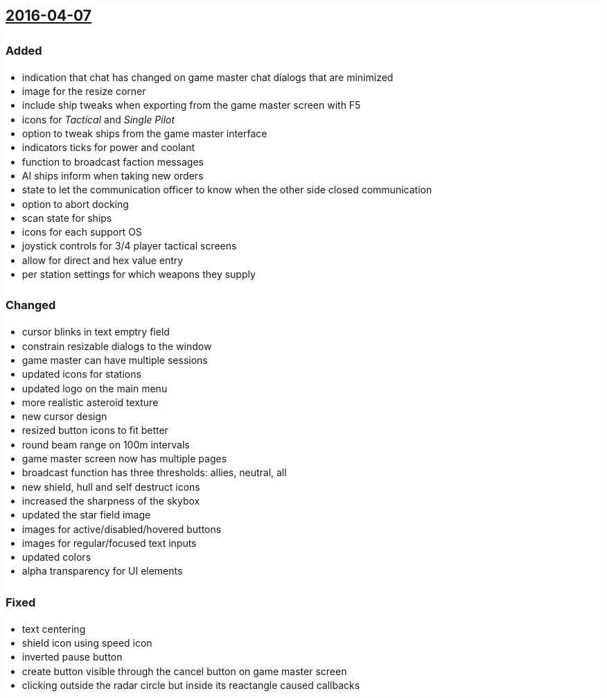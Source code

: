 ## [2016-04-07]
### Added
- indication that chat has changed on game master chat dialogs that are minimized
- image for the resize corner
- include ship tweaks when exporting from the game master screen with F5
- icons for _Tactical_ and _Single Pilot_
- option to tweak ships from the game master interface
- indicators ticks for power and coolant
- function to broadcast faction messages
- AI ships inform when taking new orders
- state to let the communication officer to know when the other side closed communication
- option to abort docking
- scan state for ships
- icons for each support OS
- joystick controls for 3/4 player tactical screens
- allow for direct and hex value entry
- per station settings for which weapons they supply

### Changed
- cursor blinks in text emptry field
- constrain resizable dialogs to the window
- game master can have multiple sessions
- updated icons for stations
- updated logo on the main menu
- more realistic asteroid texture
- new cursor design
- resized button icons to fit better
- round beam range on 100m intervals
- game master screen now has multiple pages
- broadcast function has three thresholds: allies, neutral, all
- new shield, hull and self destruct icons
- increased the sharpness of the skybox
- updated the star field image
- images for active/disabled/hovered buttons
- images for regular/focused text inputs
- updated colors
- alpha transparency for UI elements

### Fixed
- text centering
- shield icon using speed icon
- inverted pause button
- create button visible through the cancel button on game master screen
- clicking outside the radar circle but inside its reactangle caused callbacks

[2016-06-24]: https://github.com/daid/EmptyEpsilon/compare/EE-2016.06.23...EE-2016.06.24
[2016-06-23]: https://github.com/daid/EmptyEpsilon/compare/EE-2016.06.02...EE-2016.06.23
[2016-06-02]: https://github.com/daid/EmptyEpsilon/compare/EE-2016.05.22...EE-2016.06.02
[2016-05-22]: https://github.com/daid/EmptyEpsilon/compare/EE-2016.05.07...EE-2016.05.22
[2016-05-07]: https://github.com/daid/EmptyEpsilon/compare/EE-2016.04.30...EE-2016.05.07
[2016-04-30]: https://github.com/daid/EmptyEpsilon/compare/EE-2016.04.28...EE-2016.04.30
[2016-04-28]: https://github.com/daid/EmptyEpsilon/compare/EE-2016.04.12...EE-2016.04.28
[2016-04-12]: https://github.com/daid/EmptyEpsilon/compare/EE-2016.04.07...EE-2016.04.12
[2016-04-07]: https://github.com/daid/EmptyEpsilon/compare/EE-2016.02.29...EE-2016.04.07
